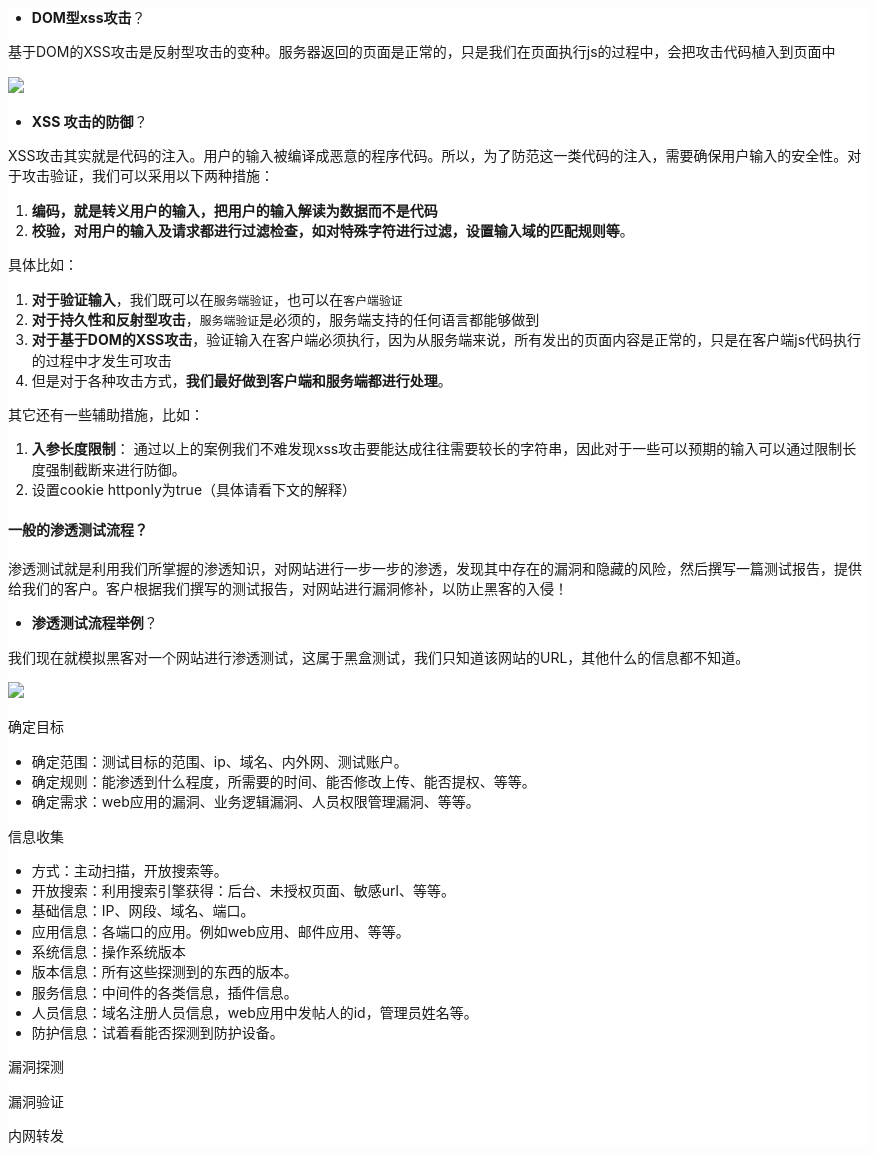 - **DOM型xss攻击**？

基于DOM的XSS攻击是反射型攻击的变种。服务器返回的页面是正常的，只是我们在页面执行js的过程中，会把攻击代码植入到页面中

![](https://exchange-imgs2021.oss-cn-beijing.aliyuncs.com/img/20220731153922.png)

- **XSS 攻击的防御**？

XSS攻击其实就是代码的注入。用户的输入被编译成恶意的程序代码。所以，为了防范这一类代码的注入，需要确保用户输入的安全性。对于攻击验证，我们可以采用以下两种措施：

1. **编码，就是转义用户的输入，把用户的输入解读为数据而不是代码**
2. **校验，对用户的输入及请求都进行过滤检查，如对特殊字符进行过滤，设置输入域的匹配规则等**。

具体比如：

1. **对于验证输入**，我们既可以在`服务端验证`，也可以在`客户端验证`
2. **对于持久性和反射型攻击**，`服务端验证`是必须的，服务端支持的任何语言都能够做到
3. **对于基于DOM的XSS攻击**，验证输入在客户端必须执行，因为从服务端来说，所有发出的页面内容是正常的，只是在客户端js代码执行的过程中才发生可攻击
4. 但是对于各种攻击方式，**我们最好做到客户端和服务端都进行处理**。

其它还有一些辅助措施，比如：

1. **入参长度限制**： 通过以上的案例我们不难发现xss攻击要能达成往往需要较长的字符串，因此对于一些可以预期的输入可以通过限制长度强制截断来进行防御。
2. 设置cookie httponly为true（具体请看下文的解释）

#### 一般的渗透测试流程？

渗透测试就是利用我们所掌握的渗透知识，对网站进行一步一步的渗透，发现其中存在的漏洞和隐藏的风险，然后撰写一篇测试报告，提供给我们的客户。客户根据我们撰写的测试报告，对网站进行漏洞修补，以防止黑客的入侵！

- **渗透测试流程举例**？

我们现在就模拟黑客对一个网站进行渗透测试，这属于黑盒测试，我们只知道该网站的URL，其他什么的信息都不知道。

![](https://exchange-imgs2021.oss-cn-beijing.aliyuncs.com/img/20220731153944.png)

确定目标

- 确定范围：测试目标的范围、ip、域名、内外网、测试账户。
- 确定规则：能渗透到什么程度，所需要的时间、能否修改上传、能否提权、等等。
- 确定需求：web应用的漏洞、业务逻辑漏洞、人员权限管理漏洞、等等。

信息收集

- 方式：主动扫描，开放搜索等。
- 开放搜索：利用搜索引擎获得：后台、未授权页面、敏感url、等等。
- 基础信息：IP、网段、域名、端口。
- 应用信息：各端口的应用。例如web应用、邮件应用、等等。
- 系统信息：操作系统版本
- 版本信息：所有这些探测到的东西的版本。
- 服务信息：中间件的各类信息，插件信息。
- 人员信息：域名注册人员信息，web应用中发帖人的id，管理员姓名等。
- 防护信息：试着看能否探测到防护设备。

漏洞探测

漏洞验证

内网转发
